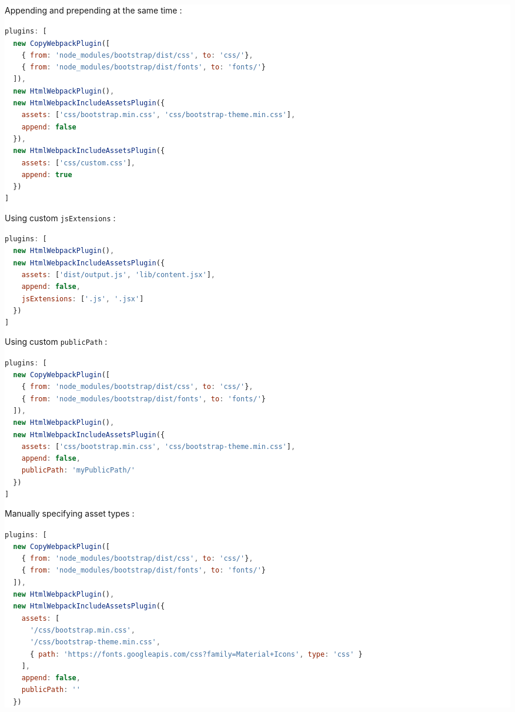 Appending and prepending at the same time :

```javascript
plugins: [
  new CopyWebpackPlugin([
    { from: 'node_modules/bootstrap/dist/css', to: 'css/'},
    { from: 'node_modules/bootstrap/dist/fonts', to: 'fonts/'}
  ]),
  new HtmlWebpackPlugin(),
  new HtmlWebpackIncludeAssetsPlugin({
    assets: ['css/bootstrap.min.css', 'css/bootstrap-theme.min.css'],
    append: false
  }),
  new HtmlWebpackIncludeAssetsPlugin({
    assets: ['css/custom.css'],
    append: true
  })
]
```

Using custom `jsExtensions` :

```javascript
plugins: [
  new HtmlWebpackPlugin(),
  new HtmlWebpackIncludeAssetsPlugin({
    assets: ['dist/output.js', 'lib/content.jsx'],
    append: false,
    jsExtensions: ['.js', '.jsx']
  })
]
```

Using custom `publicPath` :

```javascript
plugins: [
  new CopyWebpackPlugin([
    { from: 'node_modules/bootstrap/dist/css', to: 'css/'},
    { from: 'node_modules/bootstrap/dist/fonts', to: 'fonts/'}
  ]),
  new HtmlWebpackPlugin(),
  new HtmlWebpackIncludeAssetsPlugin({
    assets: ['css/bootstrap.min.css', 'css/bootstrap-theme.min.css'],
    append: false,
    publicPath: 'myPublicPath/'
  })
]
```

Manually specifying asset types :

```javascript
plugins: [
  new CopyWebpackPlugin([
    { from: 'node_modules/bootstrap/dist/css', to: 'css/'},
    { from: 'node_modules/bootstrap/dist/fonts', to: 'fonts/'}
  ]),
  new HtmlWebpackPlugin(),
  new HtmlWebpackIncludeAssetsPlugin({
    assets: [
      '/css/bootstrap.min.css',
      '/css/bootstrap-theme.min.css',
      { path: 'https://fonts.googleapis.com/css?family=Material+Icons', type: 'css' }
    ],
    append: false,
    publicPath: ''
  })
```